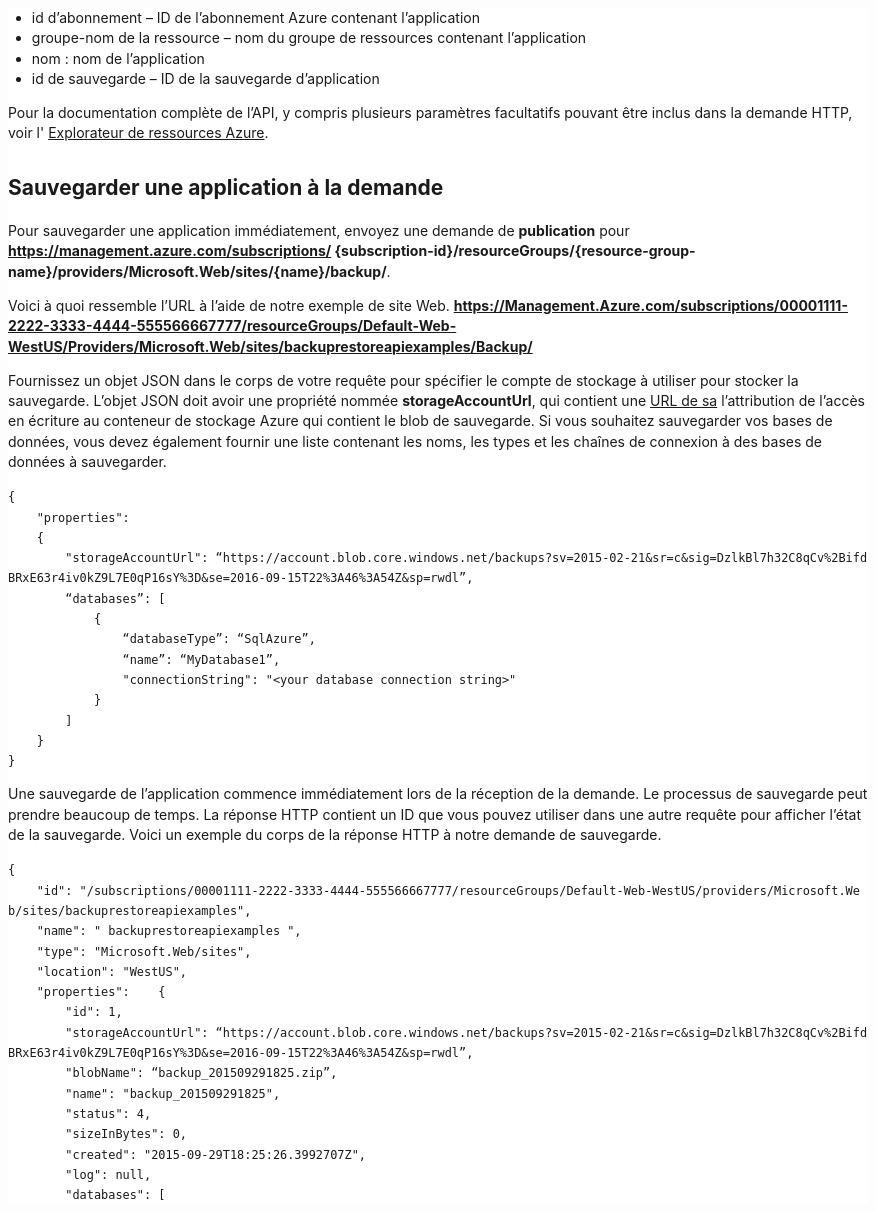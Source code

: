 * id d’abonnement – ID de l’abonnement Azure contenant l’application
* groupe-nom de la ressource – nom du groupe de ressources contenant l’application
* nom : nom de l’application
* id de sauvegarde – ID de la sauvegarde d’application

Pour la documentation complète de l’API, y compris plusieurs paramètres facultatifs pouvant être inclus dans la demande HTTP, voir l' [Explorateur de ressources Azure](https://resources.azure.com/).

<a name="backup-on-demand"></a>
## <a name="backup-an-app-on-demand"></a>Sauvegarder une application à la demande
Pour sauvegarder une application immédiatement, envoyez une demande de **publication** pour **https://management.azure.com/subscriptions/ {subscription-id}/resourceGroups/{resource-group-name}/providers/Microsoft.Web/sites/{name}/backup/**.

Voici à quoi ressemble l’URL à l’aide de notre exemple de site Web. **https://Management.Azure.com/subscriptions/00001111-2222-3333-4444-555566667777/resourceGroups/Default-Web-WestUS/Providers/Microsoft.Web/sites/backuprestoreapiexamples/Backup/**

Fournissez un objet JSON dans le corps de votre requête pour spécifier le compte de stockage à utiliser pour stocker la sauvegarde. L’objet JSON doit avoir une propriété nommée **storageAccountUrl**, qui contient une [URL de sa](../storage/storage-dotnet-shared-access-signature-part-1.md) l’attribution de l’accès en écriture au conteneur de stockage Azure qui contient le blob de sauvegarde. Si vous souhaitez sauvegarder vos bases de données, vous devez également fournir une liste contenant les noms, les types et les chaînes de connexion à des bases de données à sauvegarder.

```
{
    "properties":
    {
        "storageAccountUrl": “https://account.blob.core.windows.net/backups?sv=2015-02-21&sr=c&sig=DzlkBl7h32C8qCv%2BifdBRxE63r4iv0kZ9L7E0qP16sY%3D&se=2016-09-15T22%3A46%3A54Z&sp=rwdl”,
        “databases”: [
            {
                “databaseType”: “SqlAzure”,
                “name”: “MyDatabase1”,
                "connectionString": "<your database connection string>"
            }
        ]
    }
}
```

Une sauvegarde de l’application commence immédiatement lors de la réception de la demande. Le processus de sauvegarde peut prendre beaucoup de temps. La réponse HTTP contient un ID que vous pouvez utiliser dans une autre requête pour afficher l’état de la sauvegarde. Voici un exemple du corps de la réponse HTTP à notre demande de sauvegarde.

```
{
    "id": "/subscriptions/00001111-2222-3333-4444-555566667777/resourceGroups/Default-Web-WestUS/providers/Microsoft.Web/sites/backuprestoreapiexamples",
    "name": " backuprestoreapiexamples ",
    "type": "Microsoft.Web/sites",
    "location": "WestUS",
    "properties":    {
        "id": 1,
        "storageAccountUrl": “https://account.blob.core.windows.net/backups?sv=2015-02-21&sr=c&sig=DzlkBl7h32C8qCv%2BifdBRxE63r4iv0kZ9L7E0qP16sY%3D&se=2016-09-15T22%3A46%3A54Z&sp=rwdl”,
        "blobName": “backup_201509291825.zip”,
        "name": "backup_201509291825",
        "status": 4,
        "sizeInBytes": 0,
        "created": "2015-09-29T18:25:26.3992707Z",
        "log": null,
        "databases": [
```